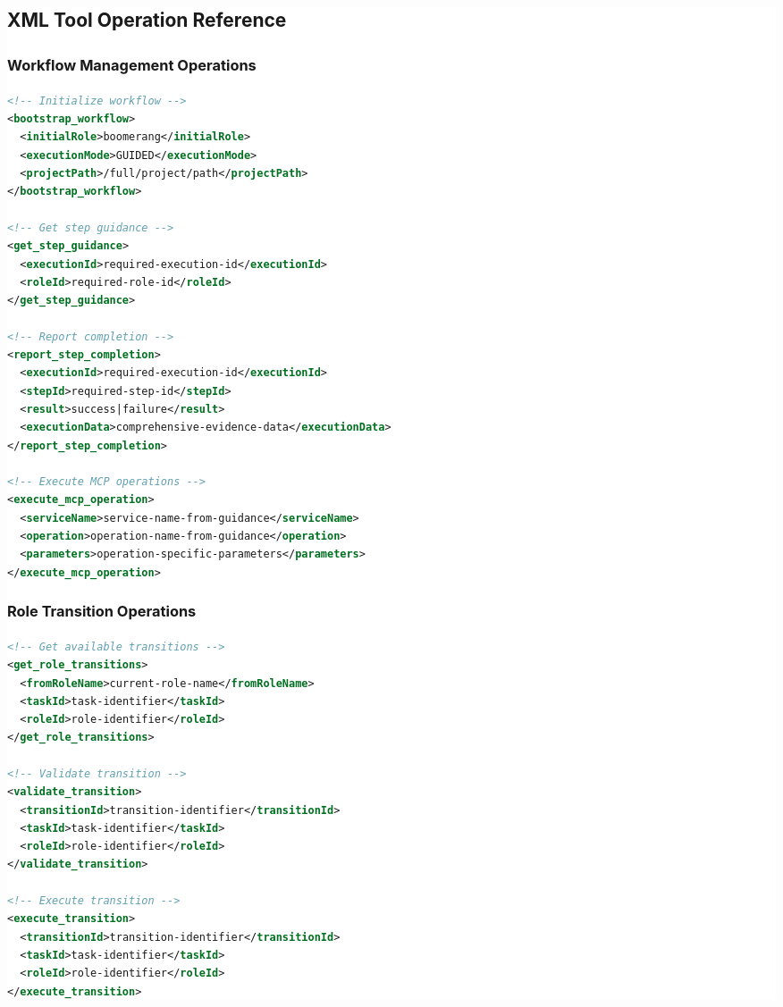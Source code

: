
## **XML Tool Operation Reference**

### Workflow Management Operations

```xml
<!-- Initialize workflow -->
<bootstrap_workflow>
  <initialRole>boomerang</initialRole>
  <executionMode>GUIDED</executionMode>
  <projectPath>/full/project/path</projectPath>
</bootstrap_workflow>

<!-- Get step guidance -->
<get_step_guidance>
  <executionId>required-execution-id</executionId>
  <roleId>required-role-id</roleId>
</get_step_guidance>

<!-- Report completion -->
<report_step_completion>
  <executionId>required-execution-id</executionId>
  <stepId>required-step-id</stepId>
  <result>success|failure</result>
  <executionData>comprehensive-evidence-data</executionData>
</report_step_completion>

<!-- Execute MCP operations -->
<execute_mcp_operation>
  <serviceName>service-name-from-guidance</serviceName>
  <operation>operation-name-from-guidance</operation>
  <parameters>operation-specific-parameters</parameters>
</execute_mcp_operation>
```

### Role Transition Operations

```xml
<!-- Get available transitions -->
<get_role_transitions>
  <fromRoleName>current-role-name</fromRoleName>
  <taskId>task-identifier</taskId>
  <roleId>role-identifier</roleId>
</get_role_transitions>

<!-- Validate transition -->
<validate_transition>
  <transitionId>transition-identifier</transitionId>
  <taskId>task-identifier</taskId>
  <roleId>role-identifier</roleId>
</validate_transition>

<!-- Execute transition -->
<execute_transition>
  <transitionId>transition-identifier</transitionId>
  <taskId>task-identifier</taskId>
  <roleId>role-identifier</roleId>
</execute_transition>
```
